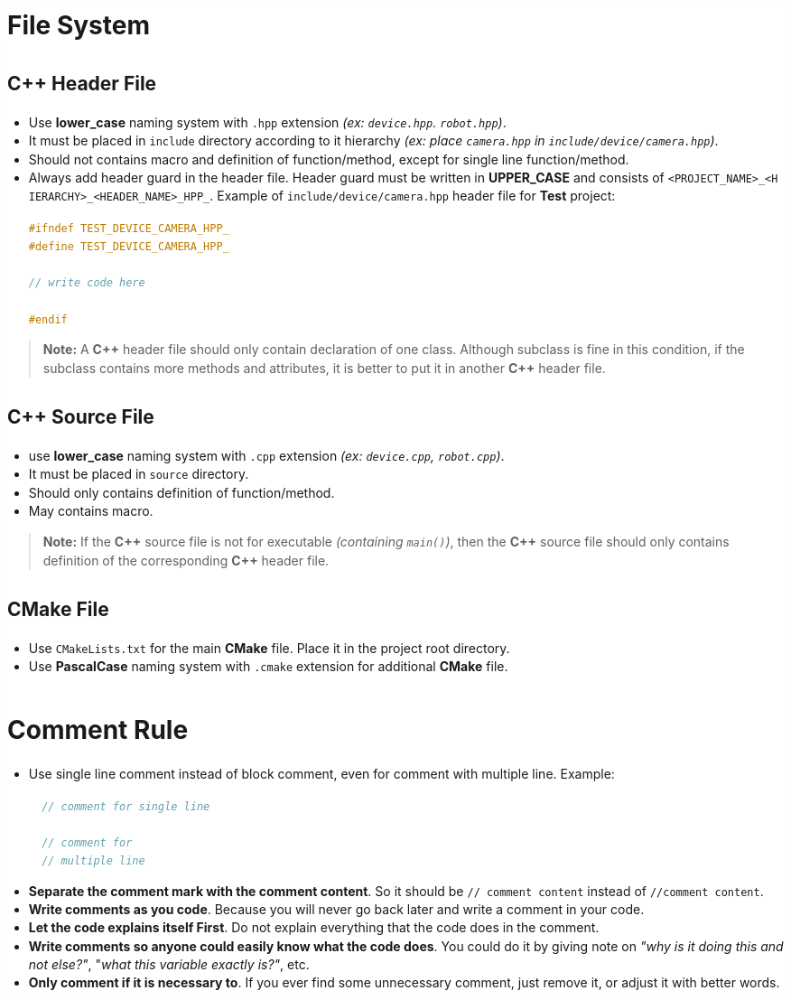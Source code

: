 # File System

## C++ Header File

- Use **lower_case** naming system with `.hpp` extension _(ex: `device.hpp`. `robot.hpp`)_.
- It must be placed in `include` directory according to it hierarchy _(ex: place `camera.hpp` in `include/device/camera.hpp`)_.
- Should not contains macro and definition of function/method, except for single line function/method.
- Always add header guard in the header file.
  Header guard must be written in **UPPER_CASE** and consists of `<PROJECT_NAME>_<HIERARCHY>_<HEADER_NAME>_HPP_`. Example of `include/device/camera.hpp` header file for **Test** project:
  ``` c++
  #ifndef TEST_DEVICE_CAMERA_HPP_
  #define TEST_DEVICE_CAMERA_HPP_

  // write code here

  #endif
  ```

> **Note:** A **C++** header file should only contain declaration of one class.
> Although subclass is fine in this condition, if the subclass contains more methods and attributes, it is better to put it in another **C++** header file.

## C++ Source File

- use **lower_case** naming system with `.cpp` extension _(ex: `device.cpp`, `robot.cpp`)_.
- It must be placed in `source` directory.
- Should only contains definition of function/method.
- May contains macro.

> **Note:** If the **C++** source file is not for executable _(containing `main()`)_, then the **C++** source file should only contains definition of the corresponding **C++** header file.

## CMake File

- Use `CMakeLists.txt` for the main **CMake** file. Place it in the project root directory.
- Use **PascalCase** naming system with `.cmake` extension for additional **CMake** file.

# Comment Rule

- Use single line comment instead of block comment, even for comment with multiple line. Example:
  ``` c++
    // comment for single line

    // comment for
    // multiple line
  ```
- **Separate the comment mark with the comment content**.
  So it should be `// comment content` instead of `//comment content`.
- **Write comments as you code**. Because you will never go back later and write a comment in your code.
- **Let the code explains itself First**. Do not explain everything that the code does in the comment.
- **Write comments so anyone could easily know what the code does**.
  You could do it by giving note on _"why is it doing this and not else?"_, "_what this variable exactly is?"_, etc.
- **Only comment if it is necessary to**. If you ever find some unnecessary comment, just remove it, or adjust it with better words.
